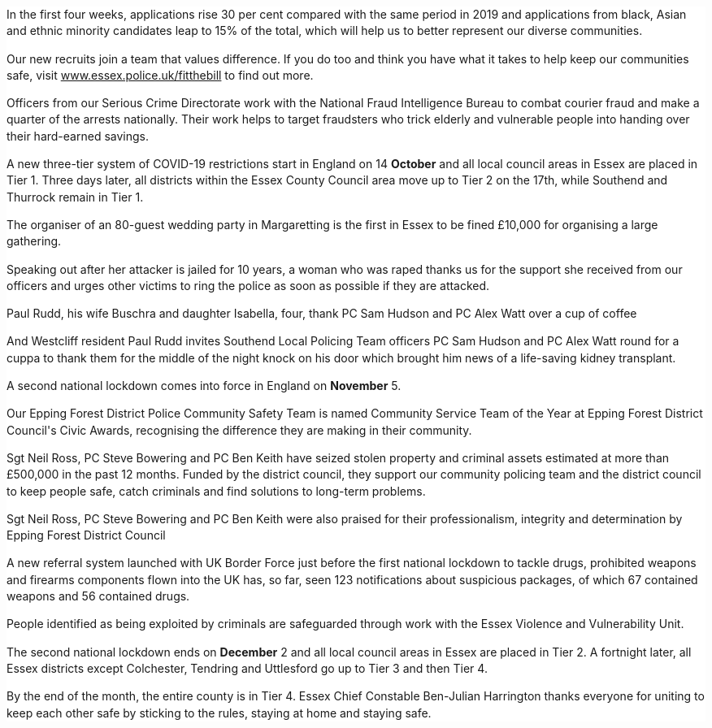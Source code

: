 In the first four weeks, applications rise 30 per cent compared with the same period in 2019 and applications from black, Asian and ethnic minority candidates leap to 15% of the total, which will help us to better represent our diverse communities.

Our new recruits join a team that values difference. If you do too and think you have what it takes to help keep our communities safe, visit www.essex.police.uk/fitthebill to find out more.

Officers from our Serious Crime Directorate work with the National Fraud Intelligence Bureau to combat courier fraud and make a quarter of the arrests nationally. Their work helps to target fraudsters who trick elderly and vulnerable people into handing over their hard-earned savings.

A new three-tier system of COVID-19 restrictions start in England on 14 **October** and all local council areas in Essex are placed in Tier 1. Three days later, all districts within the Essex County Council area move up to Tier 2 on the 17th, while Southend and Thurrock remain in Tier 1.

The organiser of an 80-guest wedding party in Margaretting is the first in Essex to be fined £10,000 for organising a large gathering.

Speaking out after her attacker is jailed for 10 years, a woman who was raped thanks us for the support she received from our officers and urges other victims to ring the police as soon as possible if they are attacked.

Paul Rudd, his wife Buschra and daughter Isabella, four, thank PC Sam Hudson and PC Alex Watt over a cup of coffee

And Westcliff resident Paul Rudd invites Southend Local Policing Team officers PC Sam Hudson and PC Alex Watt round for a cuppa to thank them for the middle of the night knock on his door which brought him news of a life-saving kidney transplant.

A second national lockdown comes into force in England on **November** 5.

Our Epping Forest District Police Community Safety Team is named Community Service Team of the Year at Epping Forest District Council's Civic Awards, recognising the difference they are making in their community.

Sgt Neil Ross, PC Steve Bowering and PC Ben Keith have seized stolen property and criminal assets estimated at more than £500,000 in the past 12 months. Funded by the district council, they support our community policing team and the district council to keep people safe, catch criminals and find solutions to long-term problems.

Sgt Neil Ross, PC Steve Bowering and PC Ben Keith were also praised for their professionalism, integrity and determination by Epping Forest District Council

A new referral system launched with UK Border Force just before the first national lockdown to tackle drugs, prohibited weapons and firearms components flown into the UK has, so far, seen 123 notifications about suspicious packages, of which 67 contained weapons and 56 contained drugs.

People identified as being exploited by criminals are safeguarded through work with the Essex Violence and Vulnerability Unit.

The second national lockdown ends on **December** 2 and all local council areas in Essex are placed in Tier 2. A fortnight later, all Essex districts except Colchester, Tendring and Uttlesford go up to Tier 3 and then Tier 4.

By the end of the month, the entire county is in Tier 4. Essex Chief Constable Ben-Julian Harrington thanks everyone for uniting to keep each other safe by sticking to the rules, staying at home and staying safe.

